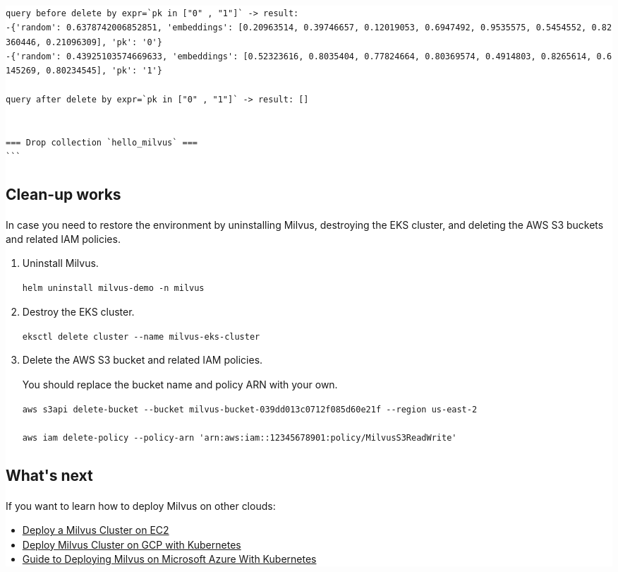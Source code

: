     query before delete by expr=`pk in ["0" , "1"]` -> result:
    -{'random': 0.6378742006852851, 'embeddings': [0.20963514, 0.39746657, 0.12019053, 0.6947492, 0.9535575, 0.5454552, 0.82360446, 0.21096309], 'pk': '0'}
    -{'random': 0.43925103574669633, 'embeddings': [0.52323616, 0.8035404, 0.77824664, 0.80369574, 0.4914803, 0.8265614, 0.6145269, 0.80234545], 'pk': '1'}

    query after delete by expr=`pk in ["0" , "1"]` -> result: []


    === Drop collection `hello_milvus` ===
    ```

## Clean-up works

In case you need to restore the environment by uninstalling Milvus, destroying the EKS cluster, and deleting the AWS S3 buckets and related IAM policies.

1. Uninstall Milvus.

    ```shell
    helm uninstall milvus-demo -n milvus
    ```

2. Destroy the EKS cluster.

    ```shell
    eksctl delete cluster --name milvus-eks-cluster
    ```

3. Delete the AWS S3 bucket and related IAM policies.

    You should replace the bucket name and policy ARN with your own.

    ```shell
    aws s3api delete-bucket --bucket milvus-bucket-039dd013c0712f085d60e21f --region us-east-2

    aws iam delete-policy --policy-arn 'arn:aws:iam::12345678901:policy/MilvusS3ReadWrite'
    ```

## What's next

If you want to learn how to deploy Milvus on other clouds:
- [Deploy a Milvus Cluster on EC2](aws.md)
- [Deploy Milvus Cluster on GCP with Kubernetes](gcp.md)
- [Guide to Deploying Milvus on Microsoft Azure With Kubernetes](azure.md)

